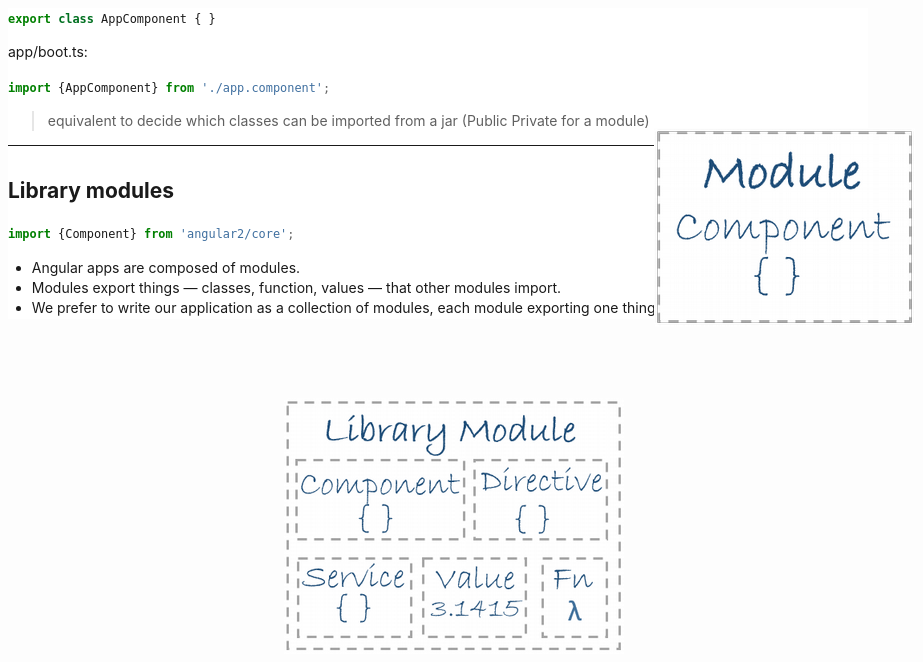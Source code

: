 ```ts
export class AppComponent { }
```

app/boot.ts:

```ts
import {AppComponent} from './app.component';
```

> equivalent to decide which classes can be imported from a jar (Public Private for a module)

<p class="current-visible"
style="position:absolute; left:670px; top:130px;">
<img src="resources/angular2/img2.png" width="100%"></p>

----
## Library modules

```ts
import {Component} from 'angular2/core';
```
- Angular apps are composed of modules.
- Modules export things — classes, function, values — that other modules import.
- We prefer to write our application as a collection of modules, each module exporting one thing.

<p class="current-visible"
style="position:absolute; left:300px; top:400px;">
<img src="resources/angular2/img3.png" width="100%"></p>
